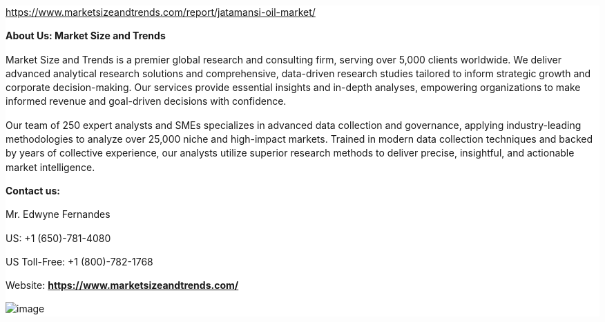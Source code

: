<a href="https://www.marketsizeandtrends.com/report/jatamansi-oil-market/">https://www.marketsizeandtrends.com/report/jatamansi-oil-market/</a></strong></p><p><strong>About Us: Market Size and Trends</strong></p><p>Market Size and Trends is a premier global research and consulting firm, serving over 5,000 clients worldwide. We deliver advanced analytical research solutions and comprehensive, data-driven research studies tailored to inform strategic growth and corporate decision-making. Our services provide essential insights and in-depth analyses, empowering organizations to make informed revenue and goal-driven decisions with confidence.</p><p>Our team of 250 expert analysts and SMEs specializes in advanced data collection and governance, applying industry-leading methodologies to analyze over 25,000 niche and high-impact markets. Trained in modern data collection techniques and backed by years of collective experience, our analysts utilize superior research methods to deliver precise, insightful, and actionable market intelligence.</p><p><strong>Contact us:</strong></p><p>Mr. Edwyne Fernandes</p><p>US: +1 (650)-781-4080</p><p>US Toll-Free: +1 (800)-782-1768</p><p>Website: <strong><a href="https://www.marketsizeandtrends.com/">https://www.marketsizeandtrends.com/</a></strong></p>
![image](https://github.com/user-attachments/assets/dfb74f14-0874-436d-ab98-33401cb76f0f)
